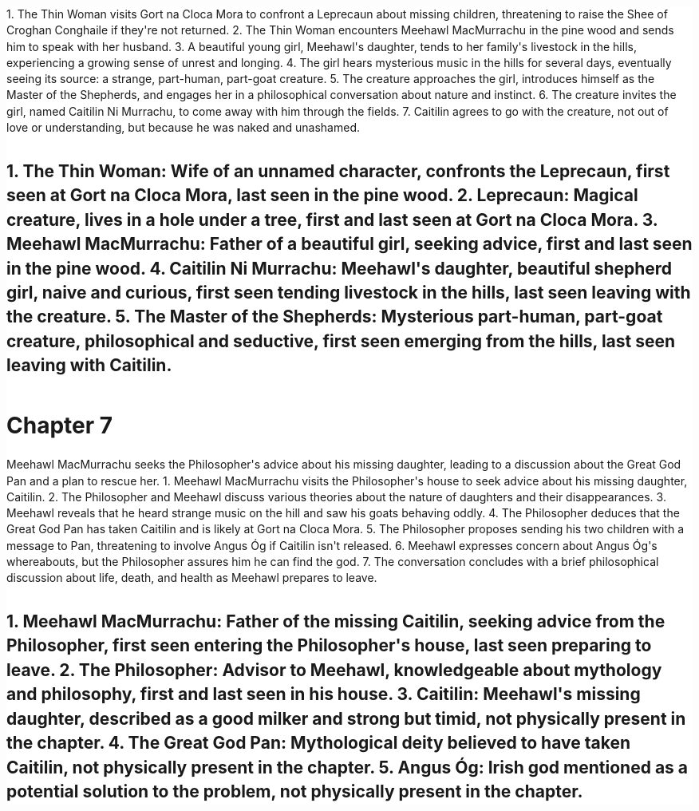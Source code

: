 <events>
1. The Thin Woman visits Gort na Cloca Mora to confront a Leprecaun about missing children, threatening to raise the Shee of Croghan Conghaile if they're not returned.
2. The Thin Woman encounters Meehawl MacMurrachu in the pine wood and sends him to speak with her husband.
3. A beautiful young girl, Meehawl's daughter, tends to her family's livestock in the hills, experiencing a growing sense of unrest and longing.
4. The girl hears mysterious music in the hills for several days, eventually seeing its source: a strange, part-human, part-goat creature.
5. The creature approaches the girl, introduces himself as the Master of the Shepherds, and engages her in a philosophical conversation about nature and instinct.
6. The creature invites the girl, named Caitilin Ni Murrachu, to come away with him through the fields.
7. Caitilin agrees to go with the creature, not out of love or understanding, but because he was naked and unashamed.
</events>

<characters>1. The Thin Woman: Wife of an unnamed character, confronts the Leprecaun, first seen at Gort na Cloca Mora, last seen in the pine wood.
2. Leprecaun: Magical creature, lives in a hole under a tree, first and last seen at Gort na Cloca Mora.
3. Meehawl MacMurrachu: Father of a beautiful girl, seeking advice, first and last seen in the pine wood.
4. Caitilin Ni Murrachu: Meehawl's daughter, beautiful shepherd girl, naive and curious, first seen tending livestock in the hills, last seen leaving with the creature.
5. The Master of the Shepherds: Mysterious part-human, part-goat creature, philosophical and seductive, first seen emerging from the hills, last seen leaving with Caitilin.</characters>
----------------
# Chapter 7
<synopsis>
Meehawl MacMurrachu seeks the Philosopher's advice about his missing daughter, leading to a discussion about the Great God Pan and a plan to rescue her.
</synopsis>

<events>
1. Meehawl MacMurrachu visits the Philosopher's house to seek advice about his missing daughter, Caitilin.
2. The Philosopher and Meehawl discuss various theories about the nature of daughters and their disappearances.
3. Meehawl reveals that he heard strange music on the hill and saw his goats behaving oddly.
4. The Philosopher deduces that the Great God Pan has taken Caitilin and is likely at Gort na Cloca Mora.
5. The Philosopher proposes sending his two children with a message to Pan, threatening to involve Angus Óg if Caitilin isn't released.
6. Meehawl expresses concern about Angus Óg's whereabouts, but the Philosopher assures him he can find the god.
7. The conversation concludes with a brief philosophical discussion about life, death, and health as Meehawl prepares to leave.
</events>

<characters>1. Meehawl MacMurrachu: Father of the missing Caitilin, seeking advice from the Philosopher, first seen entering the Philosopher's house, last seen preparing to leave.
2. The Philosopher: Advisor to Meehawl, knowledgeable about mythology and philosophy, first and last seen in his house.
3. Caitilin: Meehawl's missing daughter, described as a good milker and strong but timid, not physically present in the chapter.
4. The Great God Pan: Mythological deity believed to have taken Caitilin, not physically present in the chapter.
5. Angus Óg: Irish god mentioned as a potential solution to the problem, not physically present in the chapter.</characters>
----------------